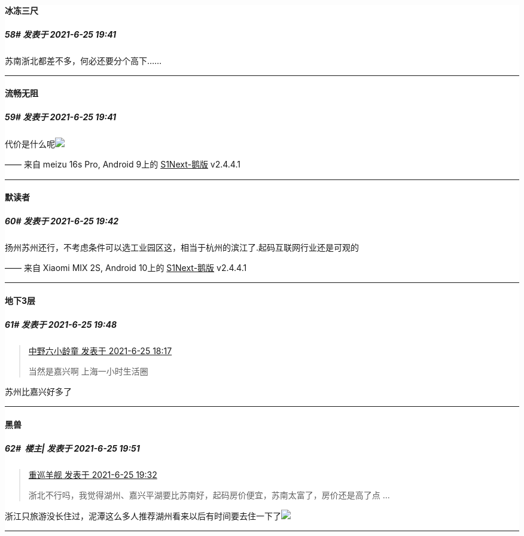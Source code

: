 ####  冰冻三尺  
##### 58#       发表于 2021-6-25 19:41


苏南浙北都差不多，何必还要分个高下……


*****

####  流畅无阻  
##### 59#       发表于 2021-6-25 19:41


代价是什么呢<img src="https://static.saraba1st.com/image/smiley/face2017/067.png" referrerpolicy="no-referrer">

—— 来自 meizu 16s Pro, Android 9上的 [S1Next-鹅版](https://github.com/ykrank/S1-Next/releases) v2.4.4.1


*****

####  默读者  
##### 60#       发表于 2021-6-25 19:42


扬州苏州还行，不考虑条件可以选工业园区这，相当于杭州的滨江了.起码互联网行业还是可观的

—— 来自 Xiaomi MIX 2S, Android 10上的 [S1Next-鹅版](https://github.com/ykrank/S1-Next/releases) v2.4.4.1




*****

####  地下3层  
##### 61#       发表于 2021-6-25 19:48


<blockquote><a href="httphttps://bbs.saraba1st.com/2b/forum.php?mod=redirect&amp;goto=findpost&amp;pid=51737525&amp;ptid=2011940" target="_blank">中野六小龄童 发表于 2021-6-25 18:17</a>

当然是嘉兴啊 上海一小时生活圈</blockquote>
苏州比嘉兴好多了


*****

####  黑兽  
##### 62#         楼主| 发表于 2021-6-25 19:51


<blockquote><a href="httphttps://bbs.saraba1st.com/2b/forum.php?mod=redirect&amp;goto=findpost&amp;pid=51738215&amp;ptid=2011940" target="_blank">重巡羊舰 发表于 2021-6-25 19:32</a>

浙北不行吗，我觉得湖州、嘉兴平湖要比苏南好，起码房价便宜，苏南太富了，房价还是高了点 ...</blockquote>
浙江只旅游没长住过，泥潭这么多人推荐湖州看来以后有时间要去住一下了<img src="https://static.saraba1st.com/image/smiley/face2017/044.png" referrerpolicy="no-referrer">


*****
